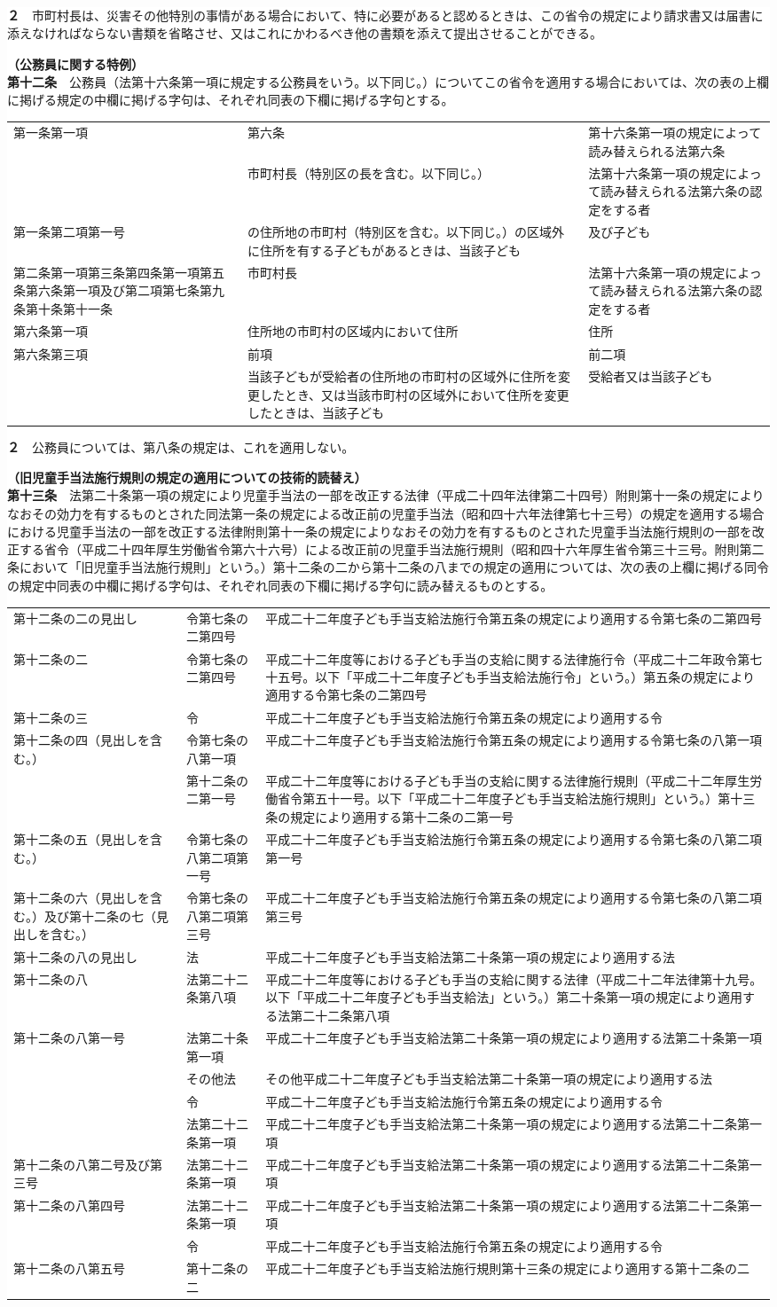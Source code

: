 **２**　市町村長は、災害その他特別の事情がある場合において、特に必要があると認めるときは、この省令の規定により請求書又は届書に添えなければならない書類を省略させ、又はこれにかわるべき他の書類を添えて提出させることができる。  
  
**（公務員に関する特例）**  
**第十二条**　公務員（法第十六条第一項に規定する公務員をいう。以下同じ。）についてこの省令を適用する場合においては、次の表の上欄に掲げる規定の中欄に掲げる字句は、それぞれ同表の下欄に掲げる字句とする。  

||||  
| --- | --- | --- |  
|第一条第一項|第六条|第十六条第一項の規定によって読み替えられる法第六条|  
||市町村長（特別区の長を含む。以下同じ。）|法第十六条第一項の規定によって読み替えられる法第六条の認定をする者|  
|第一条第二項第一号|の住所地の市町村（特別区を含む。以下同じ。）の区域外に住所を有する子どもがあるときは、当該子ども|及び子ども|  
|第二条第一項第三条第四条第一項第五条第六条第一項及び第二項第七条第九条第十条第十一条|市町村長|法第十六条第一項の規定によって読み替えられる法第六条の認定をする者|  
|第六条第一項|住所地の市町村の区域内において住所|住所|  
|第六条第三項|前項|前二項|  
||当該子どもが受給者の住所地の市町村の区域外に住所を変更したとき、又は当該市町村の区域外において住所を変更したときは、当該子ども|受給者又は当該子ども|  
  
  
**２**　公務員については、第八条の規定は、これを適用しない。  
  
**（旧児童手当法施行規則の規定の適用についての技術的読替え）**  
**第十三条**　法第二十条第一項の規定により児童手当法の一部を改正する法律（平成二十四年法律第二十四号）附則第十一条の規定によりなおその効力を有するものとされた同法第一条の規定による改正前の児童手当法（昭和四十六年法律第七十三号）の規定を適用する場合における児童手当法の一部を改正する法律附則第十一条の規定によりなおその効力を有するものとされた児童手当法施行規則の一部を改正する省令（平成二十四年厚生労働省令第六十六号）による改正前の児童手当法施行規則（昭和四十六年厚生省令第三十三号。附則第二条において「旧児童手当法施行規則」という。）第十二条の二から第十二条の八までの規定の適用については、次の表の上欄に掲げる同令の規定中同表の中欄に掲げる字句は、それぞれ同表の下欄に掲げる字句に読み替えるものとする。  

||||  
| --- | --- | --- |  
|第十二条の二の見出し|令第七条の二第四号|平成二十二年度子ども手当支給法施行令第五条の規定により適用する令第七条の二第四号|  
|第十二条の二|令第七条の二第四号|平成二十二年度等における子ども手当の支給に関する法律施行令（平成二十二年政令第七十五号。以下「平成二十二年度子ども手当支給法施行令」という。）第五条の規定により適用する令第七条の二第四号|  
|第十二条の三|令|平成二十二年度子ども手当支給法施行令第五条の規定により適用する令|  
|第十二条の四（見出しを含む。）|令第七条の八第一項|平成二十二年度子ども手当支給法施行令第五条の規定により適用する令第七条の八第一項|  
||第十二条の二第一号|平成二十二年度等における子ども手当の支給に関する法律施行規則（平成二十二年厚生労働省令第五十一号。以下「平成二十二年度子ども手当支給法施行規則」という。）第十三条の規定により適用する第十二条の二第一号|  
|第十二条の五（見出しを含む。）|令第七条の八第二項第一号|平成二十二年度子ども手当支給法施行令第五条の規定により適用する令第七条の八第二項第一号|  
|第十二条の六（見出しを含む。）及び第十二条の七（見出しを含む。）|令第七条の八第二項第三号|平成二十二年度子ども手当支給法施行令第五条の規定により適用する令第七条の八第二項第三号|  
|第十二条の八の見出し|法|平成二十二年度子ども手当支給法第二十条第一項の規定により適用する法|  
|第十二条の八|法第二十二条第八項|平成二十二年度等における子ども手当の支給に関する法律（平成二十二年法律第十九号。以下「平成二十二年度子ども手当支給法」という。）第二十条第一項の規定により適用する法第二十二条第八項|  
|第十二条の八第一号|法第二十条第一項|平成二十二年度子ども手当支給法第二十条第一項の規定により適用する法第二十条第一項|  
||その他法|その他平成二十二年度子ども手当支給法第二十条第一項の規定により適用する法|  
||令|平成二十二年度子ども手当支給法施行令第五条の規定により適用する令|  
||法第二十二条第一項|平成二十二年度子ども手当支給法第二十条第一項の規定により適用する法第二十二条第一項|  
|第十二条の八第二号及び第三号|法第二十二条第一項|平成二十二年度子ども手当支給法第二十条第一項の規定により適用する法第二十二条第一項|  
|第十二条の八第四号|法第二十二条第一項|平成二十二年度子ども手当支給法第二十条第一項の規定により適用する法第二十二条第一項|  
||令|平成二十二年度子ども手当支給法施行令第五条の規定により適用する令|  
|第十二条の八第五号|第十二条の二|平成二十二年度子ども手当支給法施行規則第十三条の規定により適用する第十二条の二|  
  